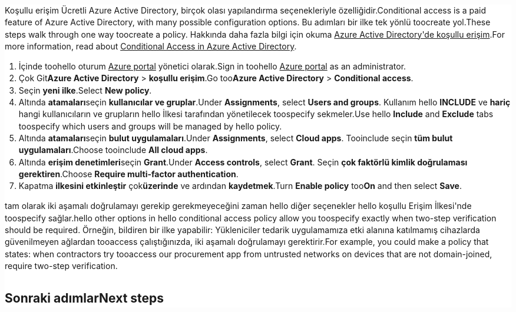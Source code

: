 <span data-ttu-id="11abd-177">Koşullu erişim Ücretli Azure Active Directory, birçok olası yapılandırma seçenekleriyle özelliğidir.</span><span class="sxs-lookup"><span data-stu-id="11abd-177">Conditional access is a paid feature of Azure Active Directory, with many possible configuration options.</span></span> <span data-ttu-id="11abd-178">Bu adımları bir ilke tek yönlü toocreate yol.</span><span class="sxs-lookup"><span data-stu-id="11abd-178">These steps walk through one way toocreate a policy.</span></span> <span data-ttu-id="11abd-179">Hakkında daha fazla bilgi için okuma [Azure Active Directory'de koşullu erişim](../active-directory/active-directory-conditional-access-azure-portal.md).</span><span class="sxs-lookup"><span data-stu-id="11abd-179">For more information, read about [Conditional Access in Azure Active Directory](../active-directory/active-directory-conditional-access-azure-portal.md).</span></span>

1. <span data-ttu-id="11abd-180">İçinde toohello oturum [Azure portal](https://portal.azure.com) yönetici olarak.</span><span class="sxs-lookup"><span data-stu-id="11abd-180">Sign in toohello [Azure portal](https://portal.azure.com) as an administrator.</span></span>
2. <span data-ttu-id="11abd-181">Çok Git**Azure Active Directory** > **koşullu erişim**.</span><span class="sxs-lookup"><span data-stu-id="11abd-181">Go too**Azure Active Directory** > **Conditional access**.</span></span>
3. <span data-ttu-id="11abd-182">Seçin **yeni ilke**.</span><span class="sxs-lookup"><span data-stu-id="11abd-182">Select **New policy**.</span></span>
4. <span data-ttu-id="11abd-183">Altında **atamaları**seçin **kullanıcılar ve gruplar**.</span><span class="sxs-lookup"><span data-stu-id="11abd-183">Under **Assignments**, select **Users and groups**.</span></span> <span data-ttu-id="11abd-184">Kullanım hello **INCLUDE** ve **hariç** hangi kullanıcıların ve grupların hello İlkesi tarafından yönetilecek toospecify sekmeler.</span><span class="sxs-lookup"><span data-stu-id="11abd-184">Use hello **Include** and **Exclude** tabs toospecify which users and groups will be managed by hello policy.</span></span>
5. <span data-ttu-id="11abd-185">Altında **atamaları**seçin **bulut uygulamaları**.</span><span class="sxs-lookup"><span data-stu-id="11abd-185">Under **Assignments**, select **Cloud apps**.</span></span> <span data-ttu-id="11abd-186">Tooinclude seçin **tüm bulut uygulamaları**.</span><span class="sxs-lookup"><span data-stu-id="11abd-186">Choose tooinclude **All cloud apps**.</span></span>
6. <span data-ttu-id="11abd-187">Altında **erişim denetimleri**seçin **Grant**.</span><span class="sxs-lookup"><span data-stu-id="11abd-187">Under **Access controls**, select **Grant**.</span></span> <span data-ttu-id="11abd-188">Seçin **çok faktörlü kimlik doğrulaması gerektiren**.</span><span class="sxs-lookup"><span data-stu-id="11abd-188">Choose **Require multi-factor authentication**.</span></span>
7. <span data-ttu-id="11abd-189">Kapatma **ilkesini etkinleştir** çok**üzerinde** ve ardından **kaydetmek**.</span><span class="sxs-lookup"><span data-stu-id="11abd-189">Turn **Enable policy** too**On** and then select **Save**.</span></span>

<span data-ttu-id="11abd-190">tam olarak iki aşamalı doğrulamayı gerekip gerekmeyeceğini zaman hello diğer seçenekler hello koşullu Erişim İlkesi'nde toospecify sağlar.</span><span class="sxs-lookup"><span data-stu-id="11abd-190">hello other options in hello conditional access policy allow you toospecify exactly when two-step verification should be required.</span></span> <span data-ttu-id="11abd-191">Örneğin, bildiren bir ilke yapabilir: Yükleniciler tedarik uygulamamıza etki alanına katılmamış cihazlarda güvenilmeyen ağlardan tooaccess çalıştığınızda, iki aşamalı doğrulamayı gerektirir.</span><span class="sxs-lookup"><span data-stu-id="11abd-191">For example, you could make a policy that states: when contractors try tooaccess our procurement app from untrusted networks on devices that are not domain-joined, require two-step verification.</span></span> 

## <a name="next-steps"></a><span data-ttu-id="11abd-192">Sonraki adımlar</span><span class="sxs-lookup"><span data-stu-id="11abd-192">Next steps</span></span>
